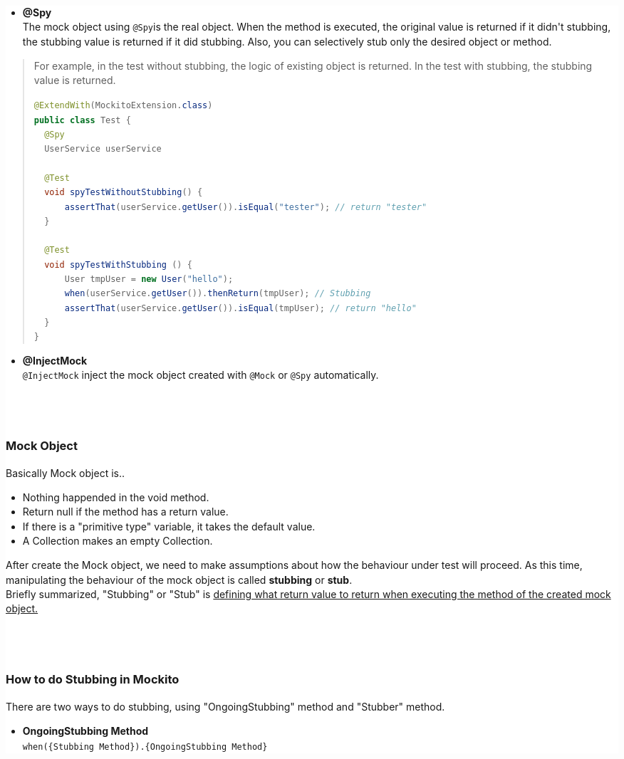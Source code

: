 * **@Spy**  
The mock object using `@Spy`is the real object. When the method is executed, the original value is returned if it didn't stubbing, the stubbing value is returned if it did stubbing. Also, you can selectively stub only the desired object or method.

>For example, in the test without stubbing, the logic of existing object is returned. In the test with stubbing, the stubbing value is returned.
>```java
>@ExtendWith(MockitoExtension.class)
>public class Test {
>   @Spy
>   UserService userService
>   
>   @Test
>   void spyTestWithoutStubbing() {
>       assertThat(userService.getUser()).isEqual("tester"); // return "tester"
>   }
>
>   @Test
>   void spyTestWithStubbing () {
>       User tmpUser = new User("hello");
>       when(userService.getUser()).thenReturn(tmpUser); // Stubbing
>       assertThat(userService.getUser()).isEqual(tmpUser); // return "hello"
>   }
>}

* **@InjectMock**  
`@InjectMock` inject the mock object created with `@Mock` or `@Spy` automatically.
  
<br>
<br>

### Mock Object

Basically Mock object is..
* Nothing happended in the void method.
* Return null if the method has a return value.
* If there is a "primitive type" variable, it takes the default value.
* A Collection makes an empty Collection.

After create the Mock object, we need to make assumptions about how the behaviour under test will proceed. As this time, manipulating the behaviour of the mock object is called **stubbing** or **stub**.  
Briefly summarized, "Stubbing" or "Stub" is <u>defining what return value to return when executing the method of the created mock object.</u>

<br>
<br>
  
### How to do Stubbing in Mockito
There are two ways to do stubbing, using "OngoingStubbing" method and "Stubber" method.

* **OngoingStubbing Method**  
`when({Stubbing Method}).{OngoingStubbing Method}`
